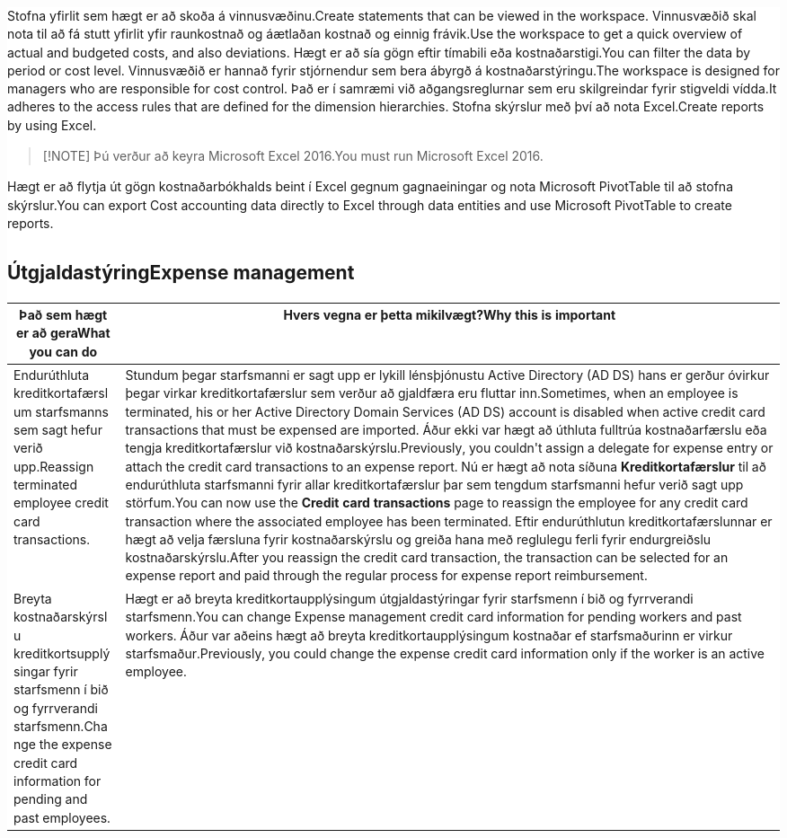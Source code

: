 </ul></td>
</tr>
<tr>
<td><span data-ttu-id="e0d1b-160">Stofna yfirlit sem hægt er að skoða á vinnusvæðinu.</span><span class="sxs-lookup"><span data-stu-id="e0d1b-160">Create statements that can be viewed in the workspace.</span></span></td>
<td><span data-ttu-id="e0d1b-161">Vinnusvæðið skal nota til að fá stutt yfirlit yfir raunkostnað og áætlaðan kostnað og einnig frávik.</span><span class="sxs-lookup"><span data-stu-id="e0d1b-161">Use the workspace to get a quick overview of actual and budgeted costs, and also deviations.</span></span> <span data-ttu-id="e0d1b-162">Hægt er að sía gögn eftir tímabili eða kostnaðarstigi.</span><span class="sxs-lookup"><span data-stu-id="e0d1b-162">You can filter the data by period or cost level.</span></span> <span data-ttu-id="e0d1b-163">Vinnusvæðið er hannað fyrir stjórnendur sem bera ábyrgð á kostnaðarstýringu.</span><span class="sxs-lookup"><span data-stu-id="e0d1b-163">The workspace is designed for managers who are responsible for cost control.</span></span> <span data-ttu-id="e0d1b-164">Það er í samræmi við aðgangsreglurnar sem eru skilgreindar fyrir stigveldi vídda.</span><span class="sxs-lookup"><span data-stu-id="e0d1b-164">It adheres to the access rules that are defined for the dimension hierarchies.</span></span></td>
</tr>
<tr>
<td><span data-ttu-id="e0d1b-165">Stofna skýrslur með því að nota Excel.</span><span class="sxs-lookup"><span data-stu-id="e0d1b-165">Create reports by using Excel.</span></span>
<blockquote>[!NOTE] <span data-ttu-id="e0d1b-166">Þú verður að keyra Microsoft Excel 2016.</span><span class="sxs-lookup"><span data-stu-id="e0d1b-166">You must run Microsoft Excel 2016.</span></span></blockquote>
</td>
<td><span data-ttu-id="e0d1b-167">Hægt er að flytja út gögn kostnaðarbókhalds beint í Excel gegnum gagnaeiningar og nota Microsoft PivotTable til að stofna skýrslur.</span><span class="sxs-lookup"><span data-stu-id="e0d1b-167">You can export Cost accounting data directly to Excel through data entities and use Microsoft PivotTable to create reports.</span></span></td>
</tr>
</tbody>
</table>

## <a name="expense-management"></a><span data-ttu-id="e0d1b-168">Útgjaldastýring</span><span class="sxs-lookup"><span data-stu-id="e0d1b-168">Expense management</span></span>

| <span data-ttu-id="e0d1b-169">Það sem hægt er að gera</span><span class="sxs-lookup"><span data-stu-id="e0d1b-169">What you can do</span></span> | <span data-ttu-id="e0d1b-170">Hvers vegna er þetta mikilvægt?</span><span class="sxs-lookup"><span data-stu-id="e0d1b-170">Why this is important</span></span> |
|-----------------|-----------------------|
| <span data-ttu-id="e0d1b-171">Endurúthluta kreditkortafærslum starfsmanns sem sagt hefur verið upp.</span><span class="sxs-lookup"><span data-stu-id="e0d1b-171">Reassign terminated employee credit card transactions.</span></span> | <span data-ttu-id="e0d1b-172">Stundum þegar starfsmanni er sagt upp er lykill lénsþjónustu Active Directory (AD DS) hans er gerður óvirkur þegar virkar kreditkortafærslur sem verður að gjaldfæra eru fluttar inn.</span><span class="sxs-lookup"><span data-stu-id="e0d1b-172">Sometimes, when an employee is terminated, his or her Active Directory Domain Services (AD DS) account is disabled when active credit card transactions that must be expensed are imported.</span></span> <span data-ttu-id="e0d1b-173">Áður ekki var hægt að úthluta fulltrúa kostnaðarfærslu eða tengja kreditkortafærslur við kostnaðarskýrslu.</span><span class="sxs-lookup"><span data-stu-id="e0d1b-173">Previously, you couldn't assign a delegate for expense entry or attach the credit card transactions to an expense report.</span></span> <span data-ttu-id="e0d1b-174">Nú er hægt að nota síðuna **Kreditkortafærslur** til að endurúthluta starfsmanni fyrir allar kreditkortafærslur þar sem tengdum starfsmanni hefur verið sagt upp störfum.</span><span class="sxs-lookup"><span data-stu-id="e0d1b-174">You can now use the **Credit card transactions** page to reassign the employee for any credit card transaction where the associated employee has been terminated.</span></span> <span data-ttu-id="e0d1b-175">Eftir endurúthlutun kreditkortafærslunnar er hægt að velja færsluna fyrir kostnaðarskýrslu og greiða hana með reglulegu ferli fyrir endurgreiðslu kostnaðarskýrslu.</span><span class="sxs-lookup"><span data-stu-id="e0d1b-175">After you reassign the credit card transaction, the transaction can be selected for an expense report and paid through the regular process for expense report reimbursement.</span></span> |
| <span data-ttu-id="e0d1b-176">Breyta kostnaðarskýrslu kreditkortsupplýsingar fyrir starfsmenn í bið og fyrrverandi starfsmenn.</span><span class="sxs-lookup"><span data-stu-id="e0d1b-176">Change the expense credit card information for pending and past employees.</span></span> | <span data-ttu-id="e0d1b-177">Hægt er að breyta kreditkortaupplýsingum útgjaldastýringar fyrir starfsmenn í bið og fyrrverandi starfsmenn.</span><span class="sxs-lookup"><span data-stu-id="e0d1b-177">You can change Expense management credit card information for pending workers and past workers.</span></span> <span data-ttu-id="e0d1b-178">Áður var aðeins hægt að breyta kreditkortaupplýsingum kostnaðar ef starfsmaðurinn er virkur starfsmaður.</span><span class="sxs-lookup"><span data-stu-id="e0d1b-178">Previously, you could change the expense credit card information only if the worker is an active employee.</span></span> |